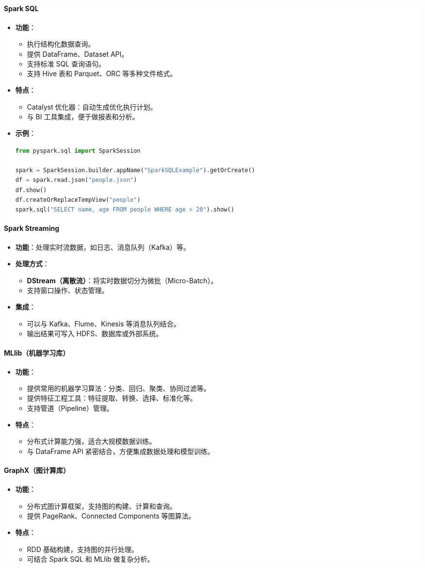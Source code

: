 #### Spark SQL

* **功能**：

  * 执行结构化数据查询。
  * 提供 DataFrame、Dataset API。
  * 支持标准 SQL 查询语句。
  * 支持 Hive 表和 Parquet、ORC 等多种文件格式。
* **特点**：

  * Catalyst 优化器：自动生成优化执行计划。
  * 与 BI 工具集成，便于做报表和分析。
* **示例**：

  ```python
  from pyspark.sql import SparkSession

  spark = SparkSession.builder.appName("SparkSQLExample").getOrCreate()
  df = spark.read.json("people.json")
  df.show()
  df.createOrReplaceTempView("people")
  spark.sql("SELECT name, age FROM people WHERE age > 20").show()
  ```

#### Spark Streaming

* **功能**：处理实时流数据，如日志、消息队列（Kafka）等。
* **处理方式**：

  * **DStream（离散流）**：将实时数据切分为微批（Micro-Batch）。
  * 支持窗口操作、状态管理。
* **集成**：

  * 可以与 Kafka、Flume、Kinesis 等消息队列结合。
  * 输出结果可写入 HDFS、数据库或外部系统。

#### MLlib（机器学习库）

* **功能**：

  * 提供常用的机器学习算法：分类、回归、聚类、协同过滤等。
  * 提供特征工程工具：特征提取、转换、选择、标准化等。
  * 支持管道（Pipeline）管理。
* **特点**：

  * 分布式计算能力强，适合大规模数据训练。
  * 与 DataFrame API 紧密结合，方便集成数据处理和模型训练。

#### GraphX（图计算库）

* **功能**：

  * 分布式图计算框架，支持图的构建、计算和查询。
  * 提供 PageRank、Connected Components 等图算法。
* **特点**：

  * RDD 基础构建，支持图的并行处理。
  * 可结合 Spark SQL 和 MLlib 做复杂分析。
